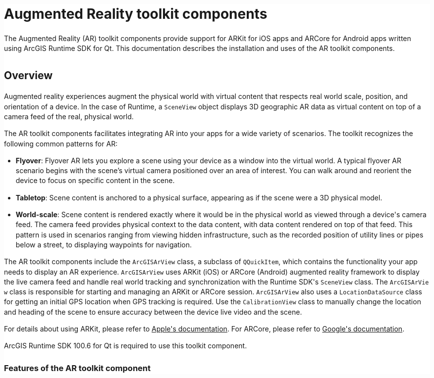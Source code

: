 # Augmented Reality toolkit components

The Augmented Reality (AR) toolkit components provide support for ARKit for iOS
apps and ARCore for Android apps written using ArcGIS Runtime SDK for Qt. This
documentation describes the installation and uses of the AR toolkit components.

## Overview

Augmented reality experiences augment the physical world with
virtual content that respects real world scale, position, and orientation of a
device. In the case of Runtime, a `SceneView` object displays 3D
geographic AR data as virtual content on top of a camera feed of the real,
physical world.

The AR toolkit components facilitates integrating AR into your
apps for a wide variety of scenarios. The toolkit recognizes the
following common patterns for AR:

- **Flyover**: Flyover AR lets you explore a scene using your device as a
window into the virtual world. A typical flyover AR scenario begins with the
scene’s virtual camera positioned over an area of interest. You can walk around
and reorient the device to focus on specific content in the scene.

- **Tabletop**: Scene content is anchored to a physical surface, appearing as
if the scene were a 3D physical model.

- **World-scale**: Scene content is rendered exactly where it would be in the
physical world as viewed through a device's camera feed. The camera feed
provides physical context to the data content, with data content rendered on
top of that feed. This pattern is used in scenarios ranging from viewing hidden
infrastructure, such as the recorded position of utility lines or pipes below a
street, to displaying waypoints for navigation.

The AR toolkit components include the `ArcGISArView` class, a
subclass of `QQuickItem`, which contains the functionality your app needs to display an AR experience. `ArcGISArView` uses ARKit (iOS) or
ARCore (Android) augmented reality framework to display the live camera feed
and handle real world tracking and synchronization with the Runtime SDK's
`SceneView` class. The `ArcGISArView` class is responsible for starting and managing an
ARKit or ARCore session. `ArcGISArView` also uses a `LocationDataSource` class
for getting an initial GPS location when GPS tracking is required.
Use the `CalibrationView` class to manually change the location and
heading of the scene to ensure accuracy between the device live video and the scene.

For details about using ARKit, please refer to [Apple's
documentation](https://developer.apple.com/augmented-reality). For ARCore,
please refer to [Google's documentation](https://developers.google.com/ar/).

ArcGIS Runtime SDK 100.6 for Qt is required to use this toolkit
component.

### Features of the AR toolkit component
